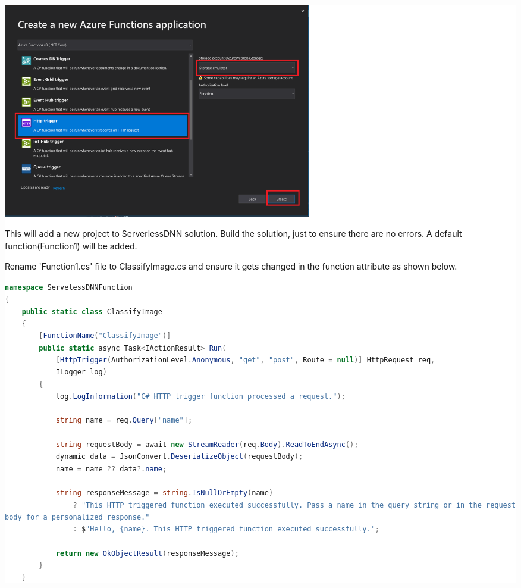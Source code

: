 <img src=".\assets\azure-function-http-trigger.png" alt="Create project - Http Trigger" style="zoom: 50%;" />

This will add a new project to ServerlessDNN solution. Build the solution, just to ensure there are no errors. A default function(Function1) will be added.

Rename 'Function1.cs' file to ClassifyImage.cs and ensure it gets changed in the function attribute as shown below.

```c#
namespace ServelessDNNFunction
{
    public static class ClassifyImage
    {
        [FunctionName("ClassifyImage")]
        public static async Task<IActionResult> Run(
            [HttpTrigger(AuthorizationLevel.Anonymous, "get", "post", Route = null)] HttpRequest req,
            ILogger log)
        {
            log.LogInformation("C# HTTP trigger function processed a request.");

            string name = req.Query["name"];

            string requestBody = await new StreamReader(req.Body).ReadToEndAsync();
            dynamic data = JsonConvert.DeserializeObject(requestBody);
            name = name ?? data?.name;

            string responseMessage = string.IsNullOrEmpty(name)
                ? "This HTTP triggered function executed successfully. Pass a name in the query string or in the request body for a personalized response."
                : $"Hello, {name}. This HTTP triggered function executed successfully.";

            return new OkObjectResult(responseMessage);
        }
    }
```